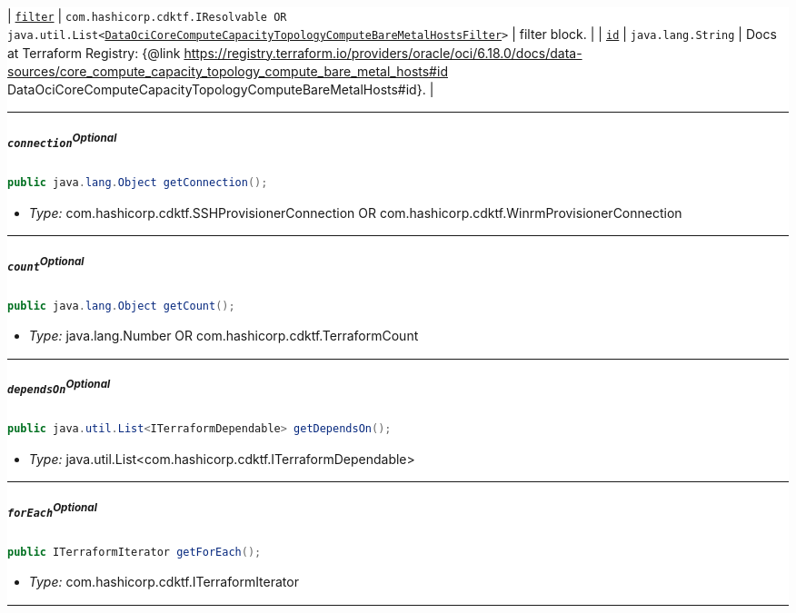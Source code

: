 | <code><a href="#rhizo-co-terraform-provider-oci.dataOciCoreComputeCapacityTopologyComputeBareMetalHosts.DataOciCoreComputeCapacityTopologyComputeBareMetalHostsConfig.property.filter">filter</a></code> | <code>com.hashicorp.cdktf.IResolvable OR java.util.List<<a href="#rhizo-co-terraform-provider-oci.dataOciCoreComputeCapacityTopologyComputeBareMetalHosts.DataOciCoreComputeCapacityTopologyComputeBareMetalHostsFilter">DataOciCoreComputeCapacityTopologyComputeBareMetalHostsFilter</a>></code> | filter block. |
| <code><a href="#rhizo-co-terraform-provider-oci.dataOciCoreComputeCapacityTopologyComputeBareMetalHosts.DataOciCoreComputeCapacityTopologyComputeBareMetalHostsConfig.property.id">id</a></code> | <code>java.lang.String</code> | Docs at Terraform Registry: {@link https://registry.terraform.io/providers/oracle/oci/6.18.0/docs/data-sources/core_compute_capacity_topology_compute_bare_metal_hosts#id DataOciCoreComputeCapacityTopologyComputeBareMetalHosts#id}. |

---

##### `connection`<sup>Optional</sup> <a name="connection" id="rhizo-co-terraform-provider-oci.dataOciCoreComputeCapacityTopologyComputeBareMetalHosts.DataOciCoreComputeCapacityTopologyComputeBareMetalHostsConfig.property.connection"></a>

```java
public java.lang.Object getConnection();
```

- *Type:* com.hashicorp.cdktf.SSHProvisionerConnection OR com.hashicorp.cdktf.WinrmProvisionerConnection

---

##### `count`<sup>Optional</sup> <a name="count" id="rhizo-co-terraform-provider-oci.dataOciCoreComputeCapacityTopologyComputeBareMetalHosts.DataOciCoreComputeCapacityTopologyComputeBareMetalHostsConfig.property.count"></a>

```java
public java.lang.Object getCount();
```

- *Type:* java.lang.Number OR com.hashicorp.cdktf.TerraformCount

---

##### `dependsOn`<sup>Optional</sup> <a name="dependsOn" id="rhizo-co-terraform-provider-oci.dataOciCoreComputeCapacityTopologyComputeBareMetalHosts.DataOciCoreComputeCapacityTopologyComputeBareMetalHostsConfig.property.dependsOn"></a>

```java
public java.util.List<ITerraformDependable> getDependsOn();
```

- *Type:* java.util.List<com.hashicorp.cdktf.ITerraformDependable>

---

##### `forEach`<sup>Optional</sup> <a name="forEach" id="rhizo-co-terraform-provider-oci.dataOciCoreComputeCapacityTopologyComputeBareMetalHosts.DataOciCoreComputeCapacityTopologyComputeBareMetalHostsConfig.property.forEach"></a>

```java
public ITerraformIterator getForEach();
```

- *Type:* com.hashicorp.cdktf.ITerraformIterator

---
